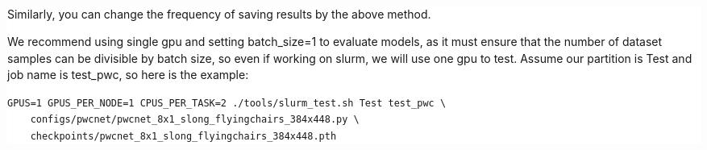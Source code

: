 Similarly, you can change the frequency of saving results by the above method.

We recommend using single gpu and setting batch_size=1 to evaluate models, as it must ensure that the number of dataset samples
can be divisible by batch size, so even if working on slurm, we will use one gpu to test.
Assume our partition is Test and job name is test_pwc, so here is the example:

```shell
GPUS=1 GPUS_PER_NODE=1 CPUS_PER_TASK=2 ./tools/slurm_test.sh Test test_pwc \
    configs/pwcnet/pwcnet_8x1_slong_flyingchairs_384x448.py \
    checkpoints/pwcnet_8x1_slong_flyingchairs_384x448.pth
```
